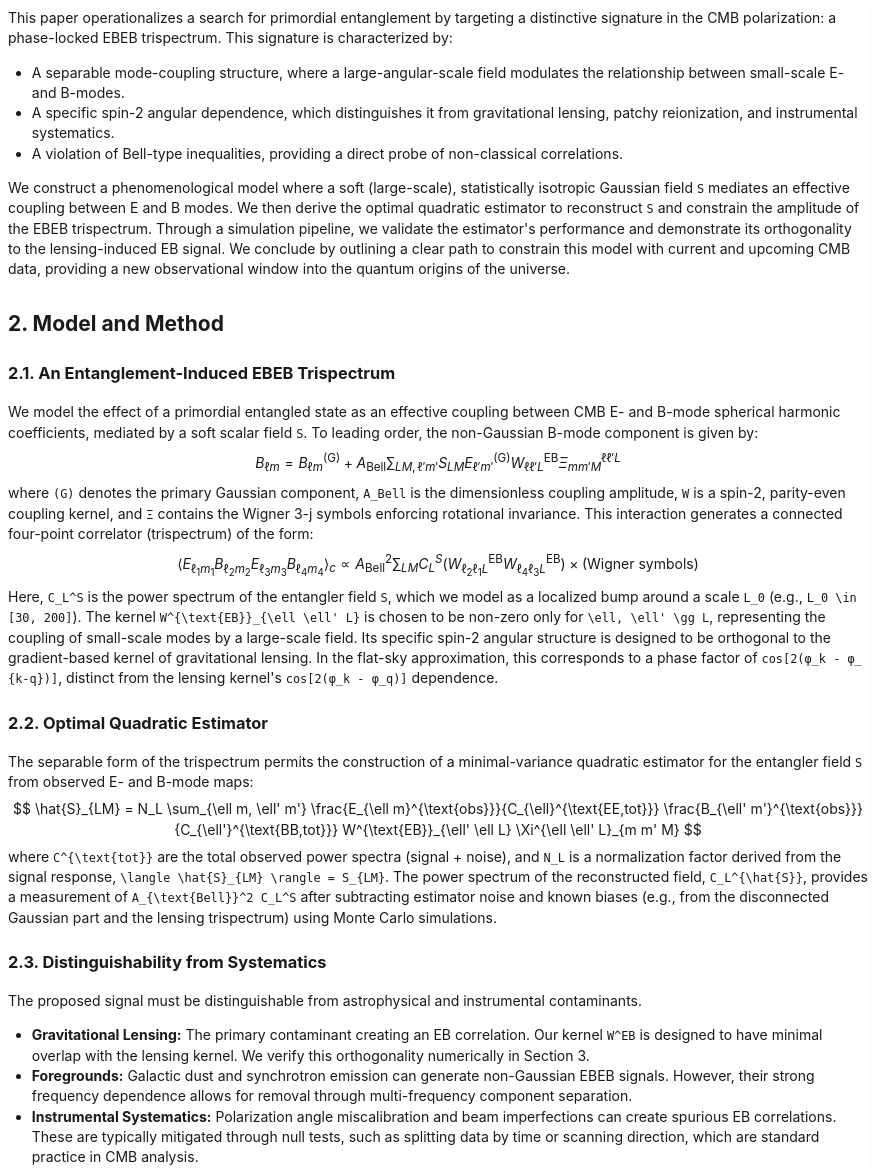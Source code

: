 This paper operationalizes a search for primordial entanglement by targeting a distinctive signature in the CMB polarization: a phase-locked EBEB trispectrum. This signature is characterized by:
- A separable mode-coupling structure, where a large-angular-scale field modulates the relationship between small-scale E- and B-modes.
- A specific spin-2 angular dependence, which distinguishes it from gravitational lensing, patchy reionization, and instrumental systematics.
- A violation of Bell-type inequalities, providing a direct probe of non-classical correlations.

We construct a phenomenological model where a soft (large-scale), statistically isotropic Gaussian field `S` mediates an effective coupling between E and B modes. We then derive the optimal quadratic estimator to reconstruct `S` and constrain the amplitude of the EBEB trispectrum. Through a simulation pipeline, we validate the estimator's performance and demonstrate its orthogonality to the lensing-induced EB signal. We conclude by outlining a clear path to constrain this model with current and upcoming CMB data, providing a new observational window into the quantum origins of the universe.

## 2. Model and Method
### 2.1. An Entanglement-Induced EBEB Trispectrum
We model the effect of a primordial entangled state as an effective coupling between CMB E- and B-mode spherical harmonic coefficients, mediated by a soft scalar field `S`. To leading order, the non-Gaussian B-mode component is given by:
$$ B_{\ell m} = B_{\ell m}^{(\text{G})} + A_{\text{Bell}} \sum_{LM, \ell'm'} S_{LM} E_{\ell'm'}^{(\text{G})} W^{\text{EB}}_{\ell \ell' L} \Xi^{\ell \ell' L}_{m m' M} $$
where `(G)` denotes the primary Gaussian component, `A_Bell` is the dimensionless coupling amplitude, `W` is a spin-2, parity-even coupling kernel, and `Ξ` contains the Wigner 3-j symbols enforcing rotational invariance. This interaction generates a connected four-point correlator (trispectrum) of the form:
$$ \langle E_{\ell_1 m_1} B_{\ell_2 m_2} E_{\ell_3 m_3} B_{\ell_4 m_4} \rangle_c \propto A_{\text{Bell}}^2 \sum_{LM} C_L^S (W^{\text{EB}}_{\ell_2 \ell_1 L} W^{\text{EB}}_{\ell_4 \ell_3 L}) \times (\text{Wigner symbols}) $$
Here, `C_L^S` is the power spectrum of the entangler field `S`, which we model as a localized bump around a scale `L_0` (e.g., `L_0 \in [30, 200]`). The kernel `W^{\text{EB}}_{\ell \ell' L}` is chosen to be non-zero only for `\ell, \ell' \gg L`, representing the coupling of small-scale modes by a large-scale field. Its specific spin-2 angular structure is designed to be orthogonal to the gradient-based kernel of gravitational lensing. In the flat-sky approximation, this corresponds to a phase factor of `cos[2(φ_k - φ_{k-q})]`, distinct from the lensing kernel's `cos[2(φ_k - φ_q)]` dependence.

### 2.2. Optimal Quadratic Estimator
The separable form of the trispectrum permits the construction of a minimal-variance quadratic estimator for the entangler field `S` from observed E- and B-mode maps:
$$ \hat{S}_{LM} = N_L \sum_{\ell m, \ell' m'} \frac{E_{\ell m}^{\text{obs}}}{C_{\ell}^{\text{EE,tot}}} \frac{B_{\ell' m'}^{\text{obs}}}{C_{\ell'}^{\text{BB,tot}}} W^{\text{EB}}_{\ell' \ell L} \Xi^{\ell \ell' L}_{m m' M} $$
where `C^{\text{tot}}` are the total observed power spectra (signal + noise), and `N_L` is a normalization factor derived from the signal response, `\langle \hat{S}_{LM} \rangle = S_{LM}`. The power spectrum of the reconstructed field, `C_L^{\hat{S}}`, provides a measurement of `A_{\text{Bell}}^2 C_L^S` after subtracting estimator noise and known biases (e.g., from the disconnected Gaussian part and the lensing trispectrum) using Monte Carlo simulations.

### 2.3. Distinguishability from Systematics
The proposed signal must be distinguishable from astrophysical and instrumental contaminants.
- **Gravitational Lensing:** The primary contaminant creating an EB correlation. Our kernel `W^EB` is designed to have minimal overlap with the lensing kernel. We verify this orthogonality numerically in Section 3.
- **Foregrounds:** Galactic dust and synchrotron emission can generate non-Gaussian EBEB signals. However, their strong frequency dependence allows for removal through multi-frequency component separation.
- **Instrumental Systematics:** Polarization angle miscalibration and beam imperfections can create spurious EB correlations. These are typically mitigated through null tests, such as splitting data by time or scanning direction, which are standard practice in CMB analysis.
